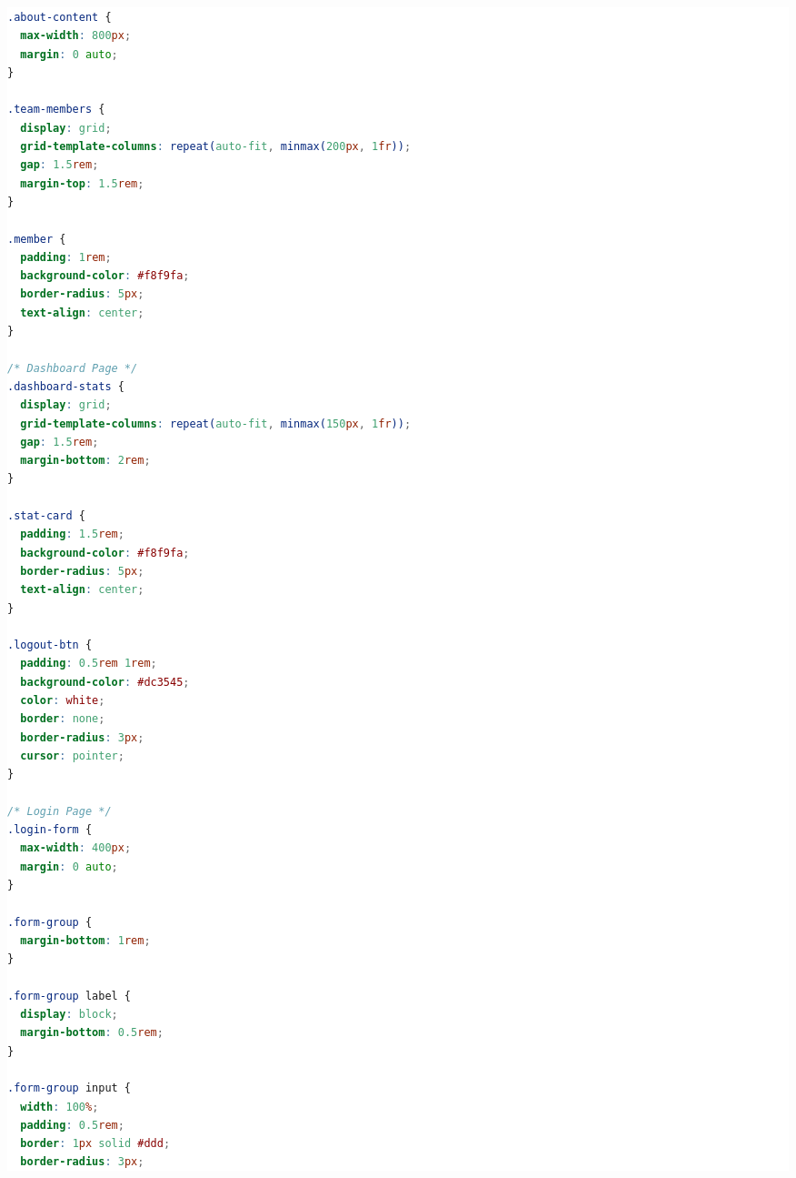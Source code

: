 ```css
.about-content {
  max-width: 800px;
  margin: 0 auto;
}

.team-members {
  display: grid;
  grid-template-columns: repeat(auto-fit, minmax(200px, 1fr));
  gap: 1.5rem;
  margin-top: 1.5rem;
}

.member {
  padding: 1rem;
  background-color: #f8f9fa;
  border-radius: 5px;
  text-align: center;
}

/* Dashboard Page */
.dashboard-stats {
  display: grid;
  grid-template-columns: repeat(auto-fit, minmax(150px, 1fr));
  gap: 1.5rem;
  margin-bottom: 2rem;
}

.stat-card {
  padding: 1.5rem;
  background-color: #f8f9fa;
  border-radius: 5px;
  text-align: center;
}

.logout-btn {
  padding: 0.5rem 1rem;
  background-color: #dc3545;
  color: white;
  border: none;
  border-radius: 3px;
  cursor: pointer;
}

/* Login Page */
.login-form {
  max-width: 400px;
  margin: 0 auto;
}

.form-group {
  margin-bottom: 1rem;
}

.form-group label {
  display: block;
  margin-bottom: 0.5rem;
}

.form-group input {
  width: 100%;
  padding: 0.5rem;
  border: 1px solid #ddd;
  border-radius: 3px;
```